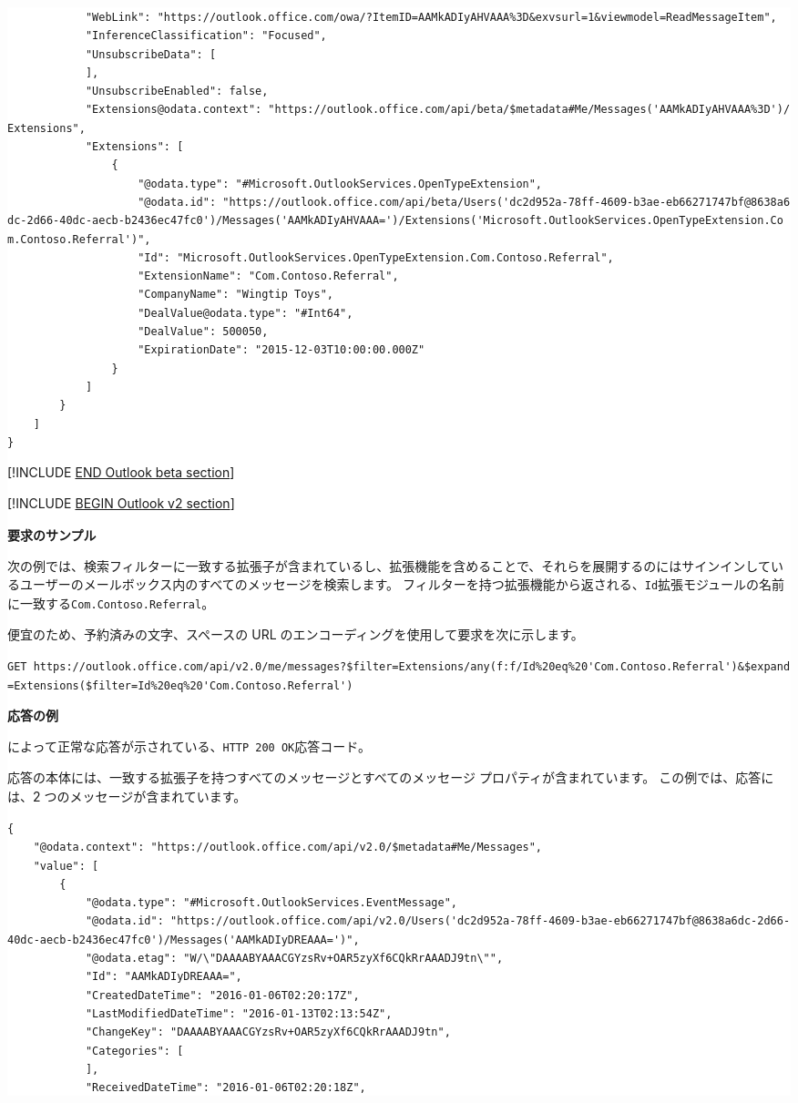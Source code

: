 ```
            "WebLink": "https://outlook.office.com/owa/?ItemID=AAMkADIyAHVAAA%3D&exvsurl=1&viewmodel=ReadMessageItem",
            "InferenceClassification": "Focused",
            "UnsubscribeData": [
            ],
            "UnsubscribeEnabled": false,
            "Extensions@odata.context": "https://outlook.office.com/api/beta/$metadata#Me/Messages('AAMkADIyAHVAAA%3D')/Extensions",
            "Extensions": [
                {
                    "@odata.type": "#Microsoft.OutlookServices.OpenTypeExtension",
                    "@odata.id": "https://outlook.office.com/api/beta/Users('dc2d952a-78ff-4609-b3ae-eb66271747bf@8638a6dc-2d66-40dc-aecb-b2436ec47fc0')/Messages('AAMkADIyAHVAAA=')/Extensions('Microsoft.OutlookServices.OpenTypeExtension.Com.Contoso.Referral')",
                    "Id": "Microsoft.OutlookServices.OpenTypeExtension.Com.Contoso.Referral",
                    "ExtensionName": "Com.Contoso.Referral",
                    "CompanyName": "Wingtip Toys",
                    "DealValue@odata.type": "#Int64",
                    "DealValue": 500050,
                    "ExpirationDate": "2015-12-03T10:00:00.000Z"
                }
            ]
        }
    ]
} 
```

[!INCLUDE [END Outlook beta section](../includes/controls/outlookrestapibetasection.html)]






[!INCLUDE [BEGIN Outlook v2 section](../includes/controls/outlookrestapiv2section.html)]

**要求のサンプル**

次の例では、検索フィルターに一致する拡張子が含まれているし、拡張機能を含めることで、それらを展開するのにはサインインしているユーザーのメールボックス内のすべてのメッセージを検索します。 フィルターを持つ拡張機能から返される、`Id`拡張モジュールの名前に一致する`Com.Contoso.Referral`。

便宜のため、予約済みの文字、スペースの URL のエンコーディングを使用して要求を次に示します。

```
GET https://outlook.office.com/api/v2.0/me/messages?$filter=Extensions/any(f:f/Id%20eq%20'Com.Contoso.Referral')&$expand=Extensions($filter=Id%20eq%20'Com.Contoso.Referral')
```


**応答の例**

によって正常な応答が示されている、`HTTP 200 OK`応答コード。

応答の本体には、一致する拡張子を持つすべてのメッセージとすべてのメッセージ プロパティが含まれています。 この例では、応答には、2 つのメッセージが含まれています。

```
{
    "@odata.context": "https://outlook.office.com/api/v2.0/$metadata#Me/Messages",
    "value": [
        {
            "@odata.type": "#Microsoft.OutlookServices.EventMessage",
            "@odata.id": "https://outlook.office.com/api/v2.0/Users('dc2d952a-78ff-4609-b3ae-eb66271747bf@8638a6dc-2d66-40dc-aecb-b2436ec47fc0')/Messages('AAMkADIyDREAAA=')",
            "@odata.etag": "W/\"DAAAABYAAACGYzsRv+OAR5zyXf6CQkRrAAADJ9tn\"",
            "Id": "AAMkADIyDREAAA=",
            "CreatedDateTime": "2016-01-06T02:20:17Z",
            "LastModifiedDateTime": "2016-01-13T02:13:54Z",
            "ChangeKey": "DAAAABYAAACGYzsRv+OAR5zyXf6CQkRrAAADJ9tn",
            "Categories": [
            ],
            "ReceivedDateTime": "2016-01-06T02:20:18Z",
```